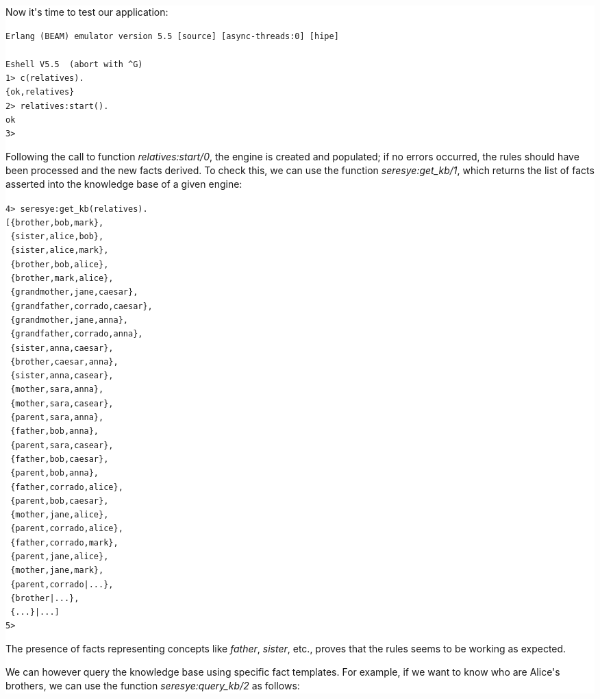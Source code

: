 Now it's time to test our application:


    Erlang (BEAM) emulator version 5.5 [source] [async-threads:0] [hipe]

    Eshell V5.5  (abort with ^G)
    1> c(relatives).
    {ok,relatives}
    2> relatives:start().
    ok
    3>

Following the call to function *relatives:start/0*, the engine is
created and populated; if no errors occurred, the rules should have
been processed and the new facts derived. To check this, we can use
the function *seresye:get_kb/1*, which returns the list of facts
asserted into the knowledge base of a given engine:


    4> seresye:get_kb(relatives).
    [{brother,bob,mark},
     {sister,alice,bob},
     {sister,alice,mark},
     {brother,bob,alice},
     {brother,mark,alice},
     {grandmother,jane,caesar},
     {grandfather,corrado,caesar},
     {grandmother,jane,anna},
     {grandfather,corrado,anna},
     {sister,anna,caesar},
     {brother,caesar,anna},
     {sister,anna,casear},
     {mother,sara,anna},
     {mother,sara,casear},
     {parent,sara,anna},
     {father,bob,anna},
     {parent,sara,casear},
     {father,bob,caesar},
     {parent,bob,anna},
     {father,corrado,alice},
     {parent,bob,caesar},
     {mother,jane,alice},
     {parent,corrado,alice},
     {father,corrado,mark},
     {parent,jane,alice},
     {mother,jane,mark},
     {parent,corrado|...},
     {brother|...},
     {...}|...]
    5>

The presence of facts representing concepts like *father*, *sister*,
etc., proves that the rules seems to be working as expected.

We can however query the knowledge base using specific fact templates.
For example, if we want to know who are Alice's brothers, we can use
the function *seresye:query_kb/2* as follows:
